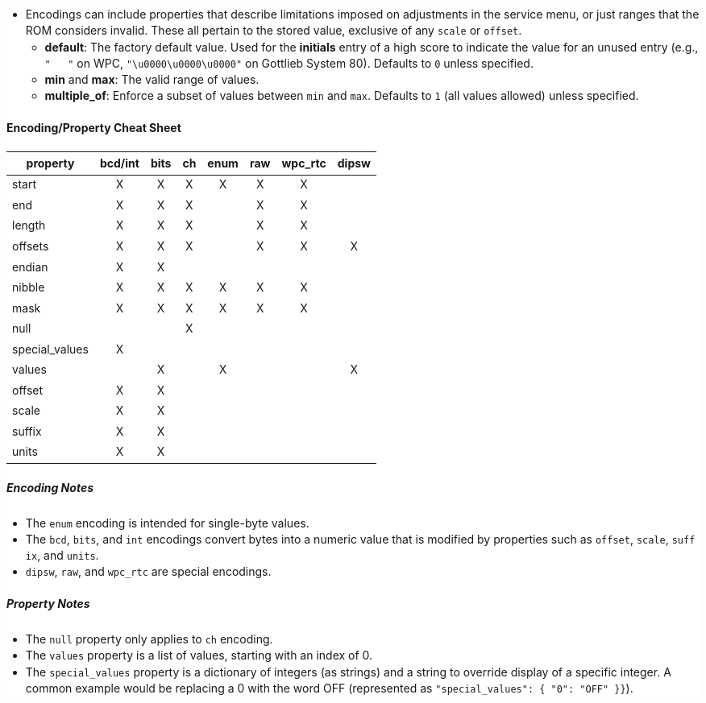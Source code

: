- Encodings can include properties that describe limitations imposed on
  adjustments in the service menu, or just ranges that the ROM considers
  invalid.  These all pertain to the stored value, exclusive of any `scale`
  or `offset`.
  - **default**: The factory default value.
    Used for the **initials** entry of a high score to indicate the value
    for an unused entry (e.g., `"   "` on WPC, `"\u0000\u0000\u0000"` on
    Gottlieb System 80).  Defaults to `0` unless specified.
  - **min** and **max**: The valid range of values.
  - **multiple_of**: Enforce a subset of values between `min` and `max`.
    Defaults to `1` (all values allowed) unless specified.

#### Encoding/Property Cheat Sheet

| property       | bcd/int | bits | ch  | enum | raw | wpc_rtc | dipsw |
|----------------|:-------:|:----:|:---:|:----:|:---:|:-------:|:-----:|
| start          |    X    |  X   |  X  |  X   |  X  |    X    |       |
| end            |    X    |  X   |  X  |      |  X  |    X    |       |
| length         |    X    |  X   |  X  |      |  X  |    X    |       |
| offsets        |    X    |  X   |  X  |      |  X  |    X    |   X   |
| endian         |    X    |  X   |     |      |     |         |       |
| nibble         |    X    |  X   |  X  |  X   |  X  |    X    |       |
| mask           |    X    |  X   |  X  |  X   |  X  |    X    |       |
| null           |         |      |  X  |      |     |         |       |
| special_values |    X    |      |     |      |     |         |       |
| values         |         |  X   |     |  X   |     |         |   X   |
| offset         |    X    |  X   |     |      |     |         |       |
| scale          |    X    |  X   |     |      |     |         |       |
| suffix         |    X    |  X   |     |      |     |         |       |
| units          |    X    |  X   |     |      |     |         |       |

##### Encoding Notes
- The `enum` encoding is intended for single-byte values.
- The `bcd`, `bits`, and `int` encodings convert bytes into a numeric
  value that is modified by properties such as `offset`, `scale`, `suffix`,
  and `units`.
- `dipsw`, `raw`, and `wpc_rtc` are special encodings.

##### Property Notes
- The `null` property only applies to `ch` encoding.
- The `values` property is a list of values, starting with an index of 0.
- The `special_values` property is a dictionary of integers (as strings)
  and a string to override display of a specific integer.  A common example
  would be replacing a 0 with the word OFF (represented as
  `"special_values": { "0": "OFF" }}`).
